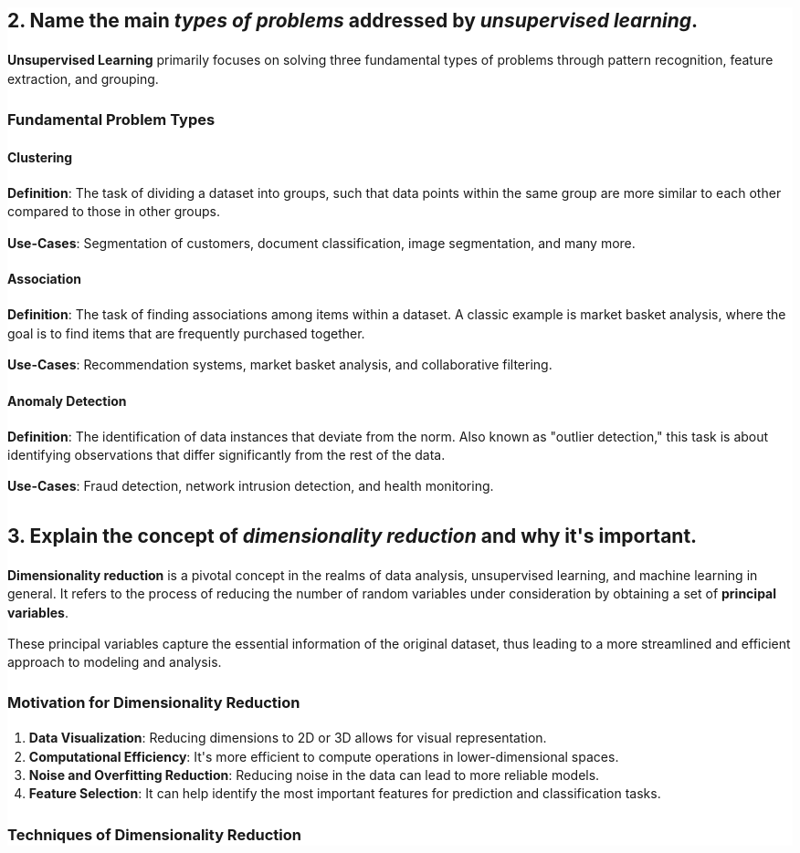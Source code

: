 ## 2. Name the main _types of problems_ addressed by _unsupervised learning_.

**Unsupervised Learning** primarily focuses on solving three fundamental types of problems through pattern recognition, feature extraction, and grouping.

### Fundamental Problem Types

#### Clustering

**Definition**: The task of dividing a dataset into groups, such that data points within the same group are more similar to each other compared to those in other groups.

**Use-Cases**: Segmentation of customers, document classification, image segmentation, and many more.

#### Association

**Definition**: The task of finding associations among items within a dataset. A classic example is market basket analysis, where the goal is to find items that are frequently purchased together.

**Use-Cases**: Recommendation systems, market basket analysis, and collaborative filtering.

#### Anomaly Detection

**Definition**: The identification of data instances that deviate from the norm. Also known as "outlier detection," this task is about identifying observations that differ significantly from the rest of the data.

**Use-Cases**: Fraud detection, network intrusion detection, and health monitoring.
<br>

## 3. Explain the concept of _dimensionality reduction_ and why it's important.

**Dimensionality reduction** is a pivotal concept in the realms of data analysis, unsupervised learning, and machine learning in general. It refers to the process of reducing the number of random variables under consideration by obtaining a set of **principal variables**.

These principal variables capture the essential information of the original dataset, thus leading to a more streamlined and efficient approach to modeling and analysis.

### Motivation for Dimensionality Reduction

1. **Data Visualization**: Reducing dimensions to 2D or 3D allows for visual representation.
2. **Computational Efficiency**: It's more efficient to compute operations in lower-dimensional spaces.
3. **Noise and Overfitting Reduction**: Reducing noise in the data can lead to more reliable models.
4. **Feature Selection**: It can help identify the most important features for prediction and classification tasks.

### Techniques of Dimensionality Reduction
